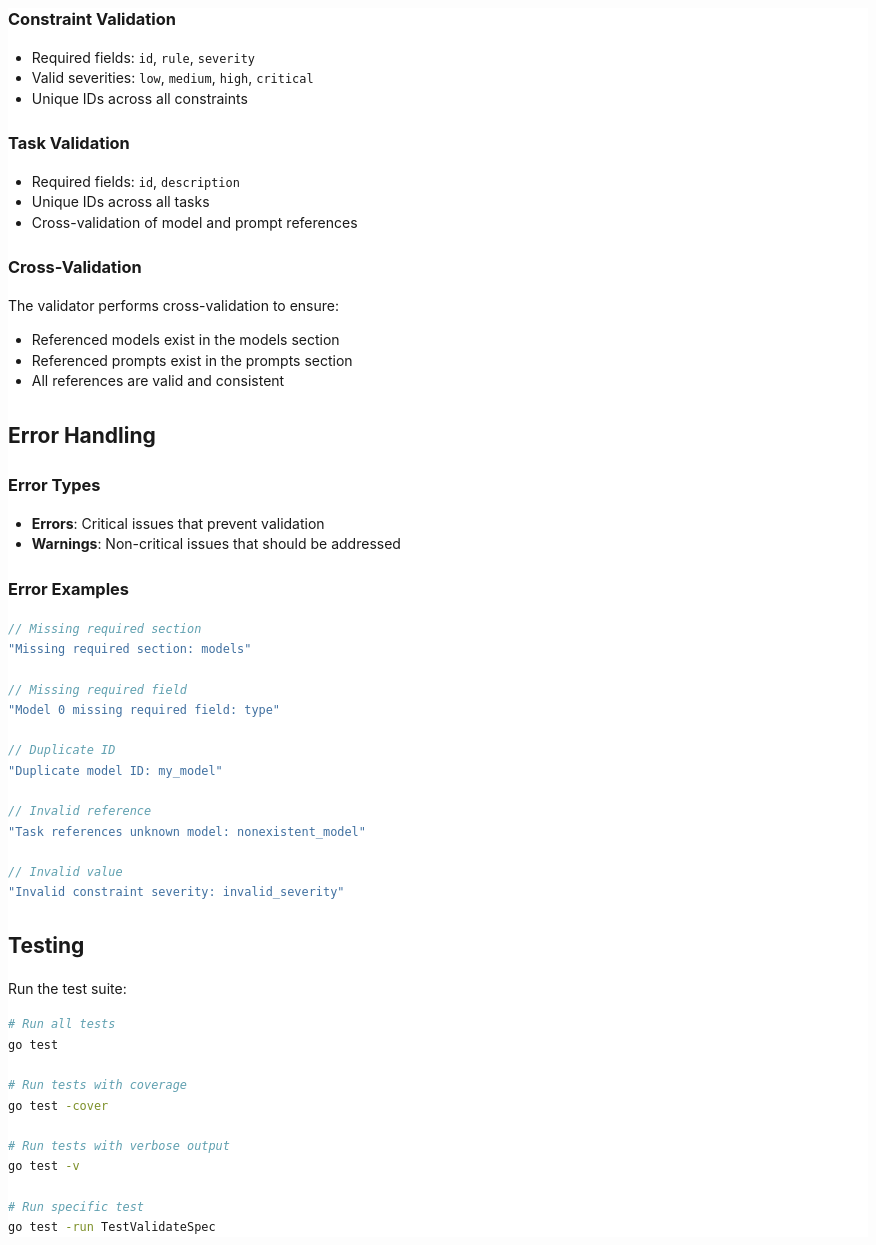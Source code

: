 ### Constraint Validation

- Required fields: `id`, `rule`, `severity`
- Valid severities: `low`, `medium`, `high`, `critical`
- Unique IDs across all constraints

### Task Validation

- Required fields: `id`, `description`
- Unique IDs across all tasks
- Cross-validation of model and prompt references

### Cross-Validation

The validator performs cross-validation to ensure:

- Referenced models exist in the models section
- Referenced prompts exist in the prompts section
- All references are valid and consistent

## Error Handling

### Error Types

- **Errors**: Critical issues that prevent validation
- **Warnings**: Non-critical issues that should be addressed

### Error Examples

```go
// Missing required section
"Missing required section: models"

// Missing required field
"Model 0 missing required field: type"

// Duplicate ID
"Duplicate model ID: my_model"

// Invalid reference
"Task references unknown model: nonexistent_model"

// Invalid value
"Invalid constraint severity: invalid_severity"
```

## Testing

Run the test suite:

```bash
# Run all tests
go test

# Run tests with coverage
go test -cover

# Run tests with verbose output
go test -v

# Run specific test
go test -run TestValidateSpec
```

